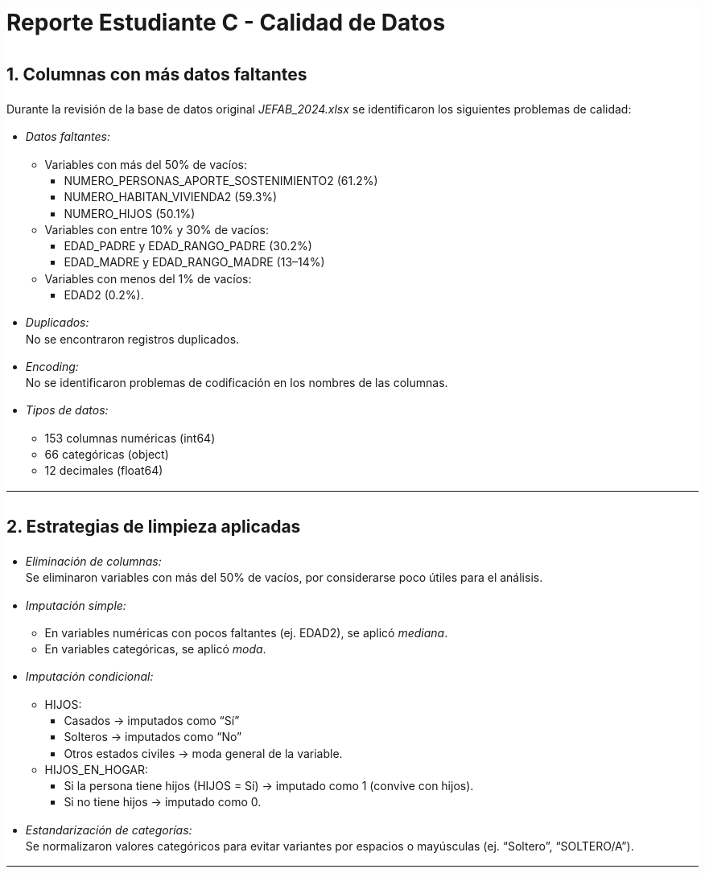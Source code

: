 # Reporte Estudiante C - Calidad de Datos

## 1. Columnas con más datos faltantes

Durante la revisión de la base de datos original *JEFAB_2024.xlsx* se identificaron los siguientes problemas de calidad:

- *Datos faltantes:*
  - Variables con más del 50% de vacíos:  
    - NUMERO_PERSONAS_APORTE_SOSTENIMIENTO2 (61.2%)  
    - NUMERO_HABITAN_VIVIENDA2 (59.3%)  
    - NUMERO_HIJOS (50.1%)   
  - Variables con entre 10% y 30% de vacíos:  
    - EDAD_PADRE y EDAD_RANGO_PADRE (30.2%)  
    - EDAD_MADRE y EDAD_RANGO_MADRE (13–14%)
  - Variables con menos del 1% de vacíos:  
    - EDAD2 (0.2%).

- *Duplicados:*  
  No se encontraron registros duplicados.

- *Encoding:*  
  No se identificaron problemas de codificación en los nombres de las columnas.

- *Tipos de datos:*  
  - 153 columnas numéricas (int64)  
  - 66 categóricas (object)  
  - 12 decimales (float64)

---

## 2. Estrategias de limpieza aplicadas

- *Eliminación de columnas:*  
  Se eliminaron variables con más del 50% de vacíos, por considerarse poco útiles para el análisis.

- *Imputación simple:*  
  - En variables numéricas con pocos faltantes (ej. EDAD2), se aplicó *mediana*.  
  - En variables categóricas, se aplicó *moda*.

- *Imputación condicional:*  
  - HIJOS:  
    - Casados → imputados como “Sí”  
    - Solteros → imputados como “No”  
    - Otros estados civiles → moda general de la variable.  
  - HIJOS_EN_HOGAR:  
    - Si la persona tiene hijos (HIJOS = Sí) → imputado como 1 (convive con hijos).  
    - Si no tiene hijos → imputado como 0.  

- *Estandarización de categorías:*  
  Se normalizaron valores categóricos para evitar variantes por espacios o mayúsculas (ej. “Soltero”, “SOLTERO/A”).

---